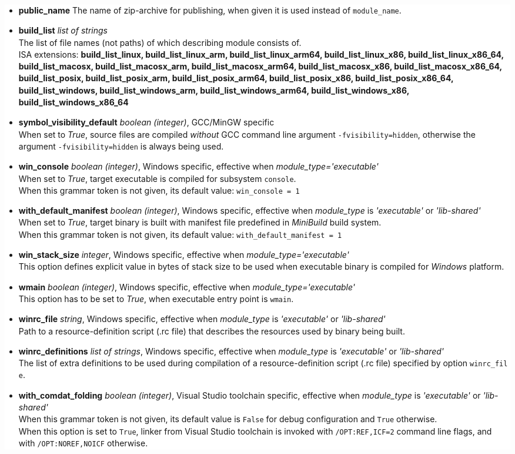 *  **public_name**
  The name of zip-archive for publishing, when given it is used instead of `module_name`.  
  
* **build_list**
  _list of strings_  
  The list of file names (not paths) of which describing module consists of.  
  ISA extensions: **build_list_linux, build_list_linux_arm, build_list_linux_arm64, build_list_linux_x86, build_list_linux_x86_64, build_list_macosx, build_list_macosx_arm, build_list_macosx_arm64, build_list_macosx_x86, build_list_macosx_x86_64, build_list_posix, build_list_posix_arm, build_list_posix_arm64, build_list_posix_x86, build_list_posix_x86_64, build_list_windows, build_list_windows_arm, build_list_windows_arm64, build_list_windows_x86, build_list_windows_x86_64**
  
* **symbol_visibility_default**
  _boolean (integer)_, GCC/MinGW specific  
  When set to _True_, source files are compiled _without_ GCC command line argument `‑fvisibility=hidden`, otherwise the argument `‑fvisibility=hidden` is always being used.  
  
* **win_console**
  _boolean (integer)_, Windows specific, effective when _module_type='executable'_  
  When set to _True_, target executable is compiled for subsystem `console`.  
  When this grammar token is not given, its default value: `win_console = 1`
  
* **with_default_manifest**
  _boolean (integer)_, Windows specific, effective when _module_type_ is _'executable'_ or _'lib-shared'_  
  When set to _True_, target binary is built with manifest file predefined in _MiniBuild_ build system.  
  When this grammar token is not given, its default value: `with_default_manifest = 1`
  
* **win_stack_size**
  _integer_, Windows specific, effective when _module_type='executable'_  
  This option defines explicit value in bytes of stack size to be used when executable binary is compiled for _Windows_ platform.  
  
* **wmain**
  _boolean (integer)_, Windows specific, effective when _module_type='executable'_  
  This option has to be set to _True_, when executable entry point is `wmain`.  
  
* **winrc_file**
  _string_, Windows specific, effective when _module_type_ is _'executable'_ or _'lib-shared'_  
  Path to a resource-definition script (.rc file) that describes the resources used by binary being built.  
  
* **winrc_definitions**
  _list of strings_, Windows specific, effective when _module_type_ is _'executable'_ or _'lib-shared'_  
  The list of extra definitions to be used during compilation of a resource-definition script (.rc file) specified by option `winrc_file`.  
  
*  **with_comdat_folding**
  _boolean (integer)_,  Visual Studio toolchain specific, effective when _module_type_ is _'executable'_ or _'lib-shared'_  
  When this grammar token is not given, its default value is `False` for debug configuration and `True` otherwise.  
  When this option is set to `True`, linker from Visual Studio toolchain is invoked with `/OPT:REF,ICF=2` command line flags, and with `/OPT:NOREF,NOICF` otherwise.  

